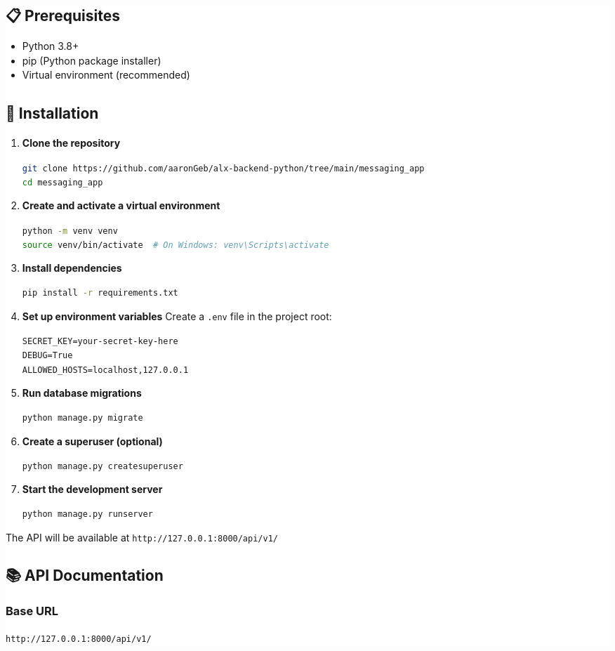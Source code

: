 ## 📋 Prerequisites

- Python 3.8+
- pip (Python package installer)
- Virtual environment (recommended)

## 🔧 Installation

1. **Clone the repository**
   ```bash
   git clone https://github.com/aaronGeb/alx-backend-python/tree/main/messaging_app
   cd messaging_app
   ```

2. **Create and activate a virtual environment**
   ```bash
   python -m venv venv
   source venv/bin/activate  # On Windows: venv\Scripts\activate
   ```

3. **Install dependencies**
   ```bash
   pip install -r requirements.txt
   ```

4. **Set up environment variables**
   Create a `.env` file in the project root:
   ```env
   SECRET_KEY=your-secret-key-here
   DEBUG=True
   ALLOWED_HOSTS=localhost,127.0.0.1
   ```

5. **Run database migrations**
   ```bash
   python manage.py migrate
   ```

6. **Create a superuser (optional)**
   ```bash
   python manage.py createsuperuser
   ```

7. **Start the development server**
   ```bash
   python manage.py runserver
   ```

The API will be available at `http://127.0.0.1:8000/api/v1/`

## 📚 API Documentation

### Base URL
```
http://127.0.0.1:8000/api/v1/
```
